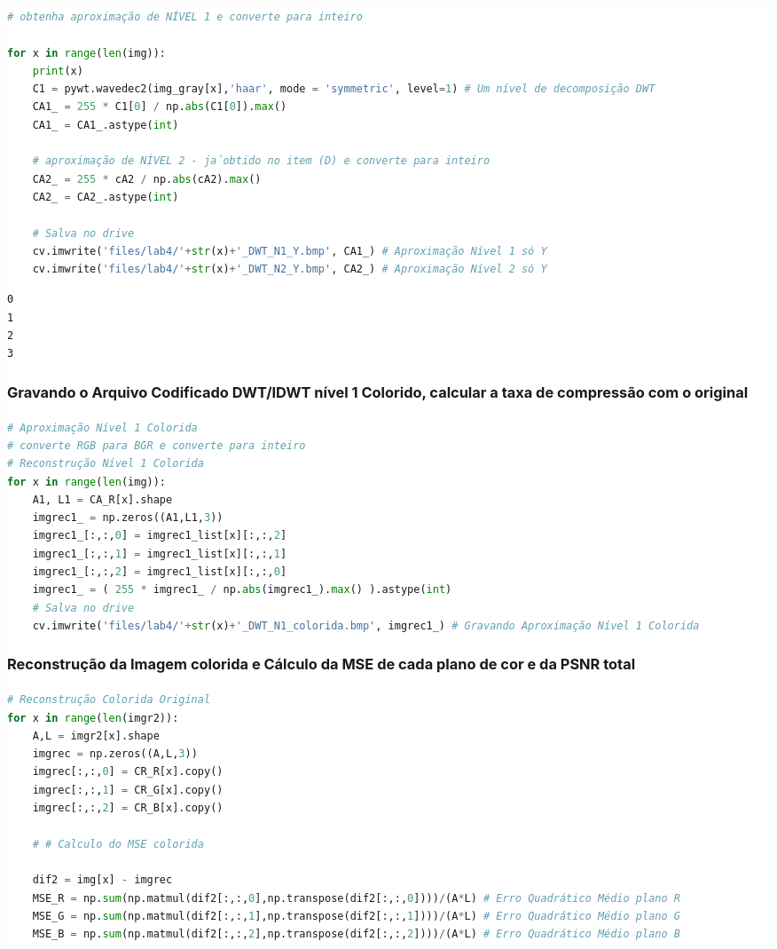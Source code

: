```python
# obtenha aproximação de NÍVEL 1 e converte para inteiro

for x in range(len(img)):
    print(x)
    C1 = pywt.wavedec2(img_gray[x],'haar', mode = 'symmetric', level=1) # Um nível de decomposição DWT
    CA1_ = 255 * C1[0] / np.abs(C1[0]).max()
    CA1_ = CA1_.astype(int)

    # aproximação de NÍVEL 2 - ja´obtido no item (D) e converte para inteiro
    CA2_ = 255 * cA2 / np.abs(cA2).max()
    CA2_ = CA2_.astype(int)

    # Salva no drive
    cv.imwrite('files/lab4/'+str(x)+'_DWT_N1_Y.bmp', CA1_) # Aproximação Nível 1 só Y
    cv.imwrite('files/lab4/'+str(x)+'_DWT_N2_Y.bmp', CA2_) # Aproximação Nível 2 só Y
```

    0
    1
    2
    3


### Gravando o Arquivo Codificado DWT/IDWT nível 1 Colorido, calcular a taxa de compressão com o original


```python
# Aproximação Nível 1 Colorida 
# converte RGB para BGR e converte para inteiro
# Reconstrução Nível 1 Colorida 
for x in range(len(img)):
    A1, L1 = CA_R[x].shape
    imgrec1_ = np.zeros((A1,L1,3))
    imgrec1_[:,:,0] = imgrec1_list[x][:,:,2] 
    imgrec1_[:,:,1] = imgrec1_list[x][:,:,1] 
    imgrec1_[:,:,2] = imgrec1_list[x][:,:,0] 
    imgrec1_ = ( 255 * imgrec1_ / np.abs(imgrec1_).max() ).astype(int)  
    # Salva no drive
    cv.imwrite('files/lab4/'+str(x)+'_DWT_N1_colorida.bmp', imgrec1_) # Gravando Aproximação Nível 1 Colorida
```

### Reconstrução da Imagem colorida e Cálculo da MSE de cada plano de cor e da PSNR total


```python
# Reconstrução Colorida Original
for x in range(len(imgr2)):
    A,L = imgr2[x].shape
    imgrec = np.zeros((A,L,3))
    imgrec[:,:,0] = CR_R[x].copy()
    imgrec[:,:,1] = CR_G[x].copy()
    imgrec[:,:,2] = CR_B[x].copy()

    # # Calculo do MSE colorida

    dif2 = img[x] - imgrec
    MSE_R = np.sum(np.matmul(dif2[:,:,0],np.transpose(dif2[:,:,0])))/(A*L) # Erro Quadrático Médio plano R
    MSE_G = np.sum(np.matmul(dif2[:,:,1],np.transpose(dif2[:,:,1])))/(A*L) # Erro Quadrático Médio plano G
    MSE_B = np.sum(np.matmul(dif2[:,:,2],np.transpose(dif2[:,:,2])))/(A*L) # Erro Quadrático Médio plano B
```